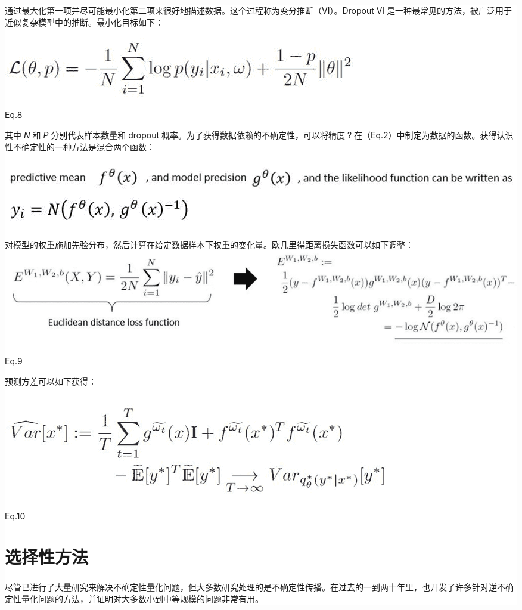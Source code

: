 通过最大化第一项并尽可能最小化第二项来很好地描述数据。这个过程称为变分推断（VI）。Dropout VI 是一种最常见的方法，被广泛用于近似复杂模型中的推断。最小化目标如下：

![Eq.8](img/e78c8b271aa117e8ff5685435dd9b83e.png)

Eq.8

其中 *N* 和 *P* 分别代表样本数量和 dropout 概率。为了获得数据依赖的不确定性，可以将精度 ? 在（Eq.2）中制定为数据的函数。获得认识性不确定性的一种方法是混合两个函数：

![XXXXX](img/f98c43ce329d6b8c7018df06484830ae.png)![XXXXX](img/3e6791bfbd5d4b372ef36d3a482a634c.png)

对模型的权重施加先验分布，然后计算在给定数据样本下权重的变化量。欧几里得距离损失函数可以如下调整：![Eq.9](img/a6b005c34b1b23ddf318341b9424a094.png)

Eq.9

预测方差可以如下获得：

![Eq.10](img/890956d81106099b72720714dcf0a42f.png)

Eq.10

# 选择性方法

尽管已进行了大量研究来解决不确定性量化问题，但大多数研究处理的是不确定性传播。在过去的一到两十年里，也开发了许多针对逆不确定性量化问题的方法，并证明对大多数小到中等规模的问题非常有用。

